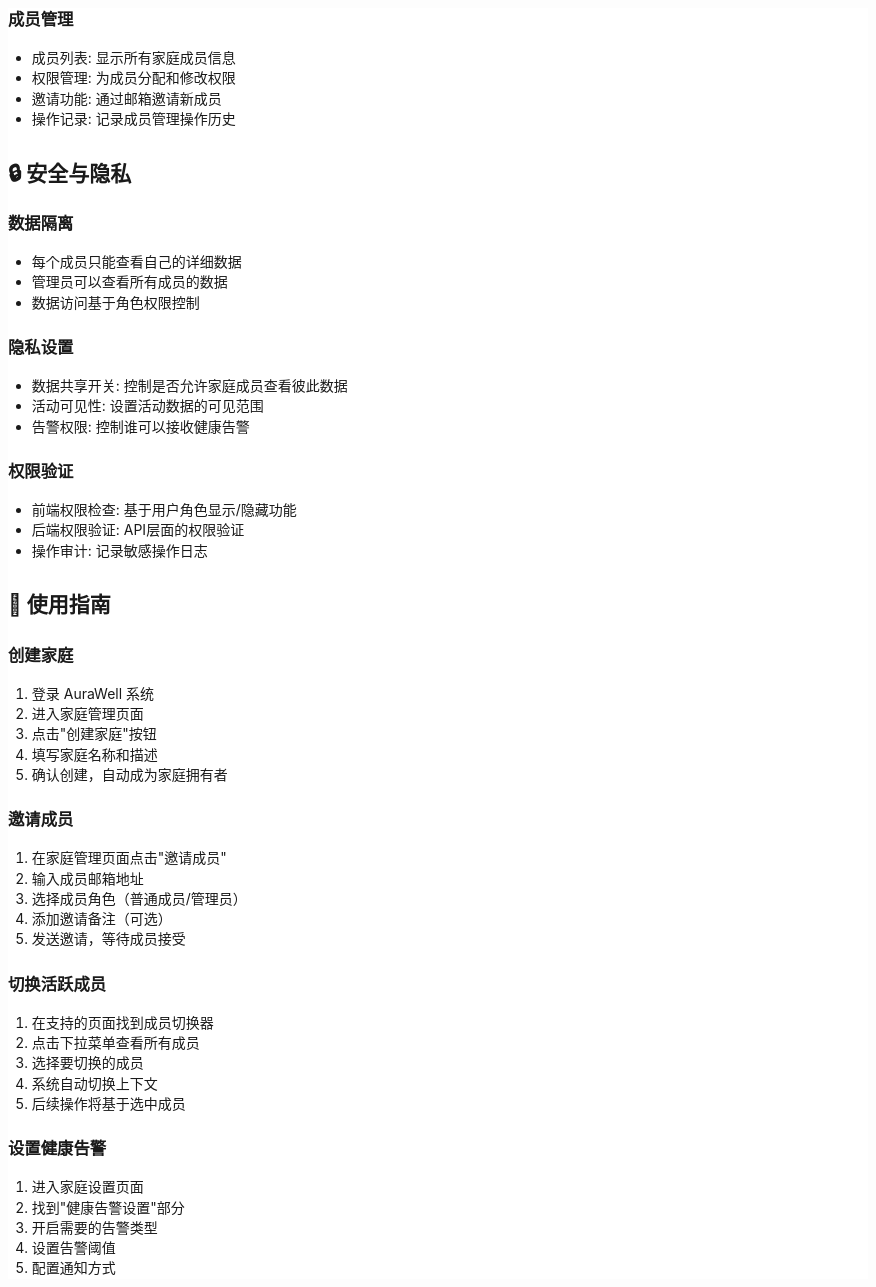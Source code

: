 ### 成员管理
- 成员列表: 显示所有家庭成员信息
- 权限管理: 为成员分配和修改权限
- 邀请功能: 通过邮箱邀请新成员
- 操作记录: 记录成员管理操作历史

## 🔒 安全与隐私

### 数据隔离
- 每个成员只能查看自己的详细数据
- 管理员可以查看所有成员的数据
- 数据访问基于角色权限控制

### 隐私设置
- 数据共享开关: 控制是否允许家庭成员查看彼此数据
- 活动可见性: 设置活动数据的可见范围
- 告警权限: 控制谁可以接收健康告警

### 权限验证
- 前端权限检查: 基于用户角色显示/隐藏功能
- 后端权限验证: API层面的权限验证
- 操作审计: 记录敏感操作日志

## 🚀 使用指南

### 创建家庭
1. 登录 AuraWell 系统
2. 进入家庭管理页面
3. 点击"创建家庭"按钮
4. 填写家庭名称和描述
5. 确认创建，自动成为家庭拥有者

### 邀请成员
1. 在家庭管理页面点击"邀请成员"
2. 输入成员邮箱地址
3. 选择成员角色（普通成员/管理员）
4. 添加邀请备注（可选）
5. 发送邀请，等待成员接受

### 切换活跃成员
1. 在支持的页面找到成员切换器
2. 点击下拉菜单查看所有成员
3. 选择要切换的成员
4. 系统自动切换上下文
5. 后续操作将基于选中成员

### 设置健康告警
1. 进入家庭设置页面
2. 找到"健康告警设置"部分
3. 开启需要的告警类型
4. 设置告警阈值
5. 配置通知方式
